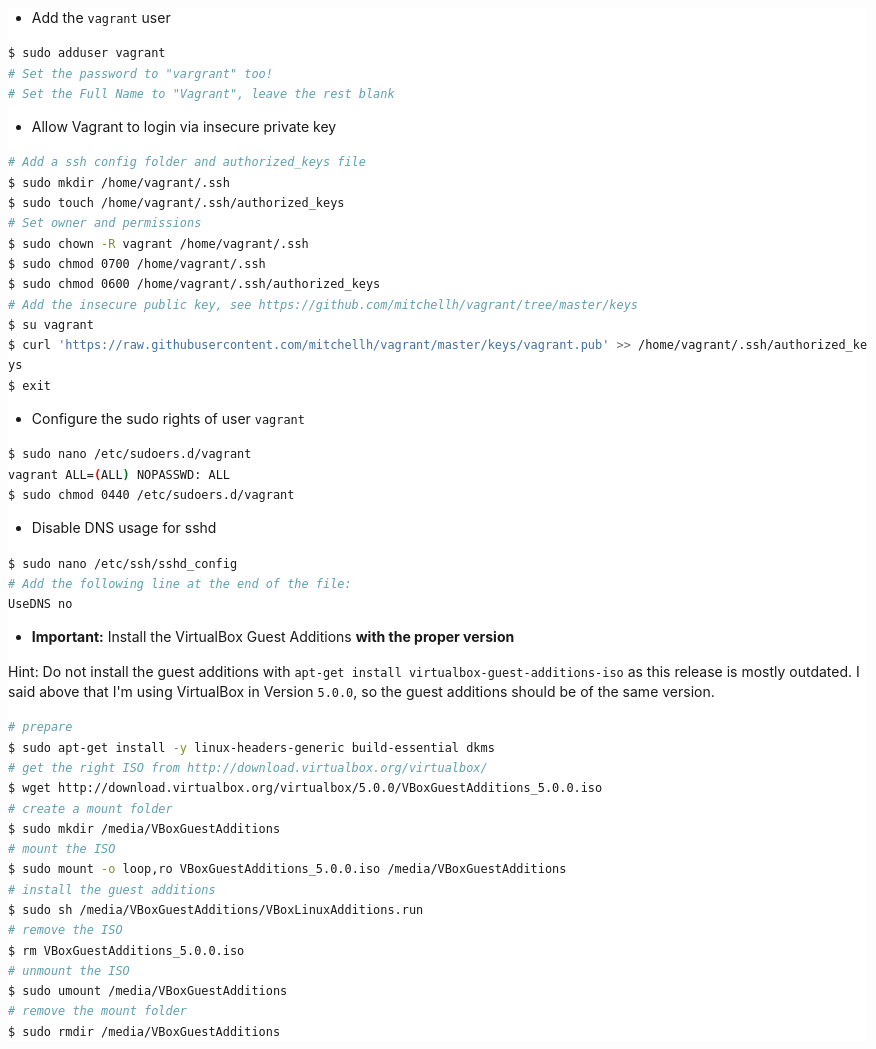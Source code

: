  * Add the `vagrant` user
  
```bash
$ sudo adduser vagrant
# Set the password to "vargrant" too!
# Set the Full Name to "Vagrant", leave the rest blank
```

 * Allow Vagrant to login via insecure private key
   
```bash
# Add a ssh config folder and authorized_keys file
$ sudo mkdir /home/vagrant/.ssh
$ sudo touch /home/vagrant/.ssh/authorized_keys
# Set owner and permissions
$ sudo chown -R vagrant /home/vagrant/.ssh
$ sudo chmod 0700 /home/vagrant/.ssh
$ sudo chmod 0600 /home/vagrant/.ssh/authorized_keys
# Add the insecure public key, see https://github.com/mitchellh/vagrant/tree/master/keys
$ su vagrant
$ curl 'https://raw.githubusercontent.com/mitchellh/vagrant/master/keys/vagrant.pub' >> /home/vagrant/.ssh/authorized_keys
$ exit
```

 * Configure the sudo rights of user `vagrant`

```bash
$ sudo nano /etc/sudoers.d/vagrant
vagrant ALL=(ALL) NOPASSWD: ALL
$ sudo chmod 0440 /etc/sudoers.d/vagrant
```

 * Disable DNS usage for sshd
 
```bash
$ sudo nano /etc/ssh/sshd_config
# Add the following line at the end of the file:
UseDNS no
```

 * **Important:** Install the VirtualBox Guest Additions __with the proper version__
 
Hint: Do not install the guest additions with `apt-get install virtualbox-guest-additions-iso` as this release is mostly outdated.
I said above that I'm using VirtualBox in Version `5.0.0`, so the guest additions should be of the same version.

```bash
# prepare
$ sudo apt-get install -y linux-headers-generic build-essential dkms
# get the right ISO from http://download.virtualbox.org/virtualbox/
$ wget http://download.virtualbox.org/virtualbox/5.0.0/VBoxGuestAdditions_5.0.0.iso
# create a mount folder
$ sudo mkdir /media/VBoxGuestAdditions
# mount the ISO
$ sudo mount -o loop,ro VBoxGuestAdditions_5.0.0.iso /media/VBoxGuestAdditions
# install the guest additions
$ sudo sh /media/VBoxGuestAdditions/VBoxLinuxAdditions.run
# remove the ISO
$ rm VBoxGuestAdditions_5.0.0.iso
# unmount the ISO
$ sudo umount /media/VBoxGuestAdditions
# remove the mount folder
$ sudo rmdir /media/VBoxGuestAdditions
```
